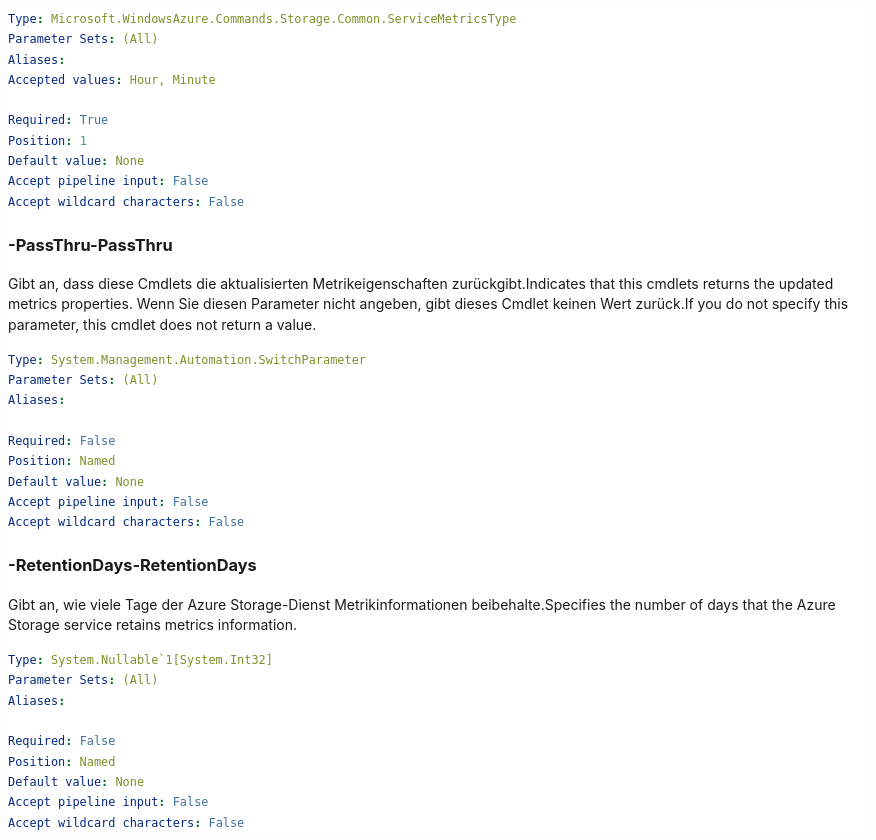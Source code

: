 ```yaml
Type: Microsoft.WindowsAzure.Commands.Storage.Common.ServiceMetricsType
Parameter Sets: (All)
Aliases:
Accepted values: Hour, Minute

Required: True
Position: 1
Default value: None
Accept pipeline input: False
Accept wildcard characters: False
```

### <span data-ttu-id="b1ed2-128">-PassThru</span><span class="sxs-lookup"><span data-stu-id="b1ed2-128">-PassThru</span></span>
<span data-ttu-id="b1ed2-129">Gibt an, dass diese Cmdlets die aktualisierten Metrikeigenschaften zurückgibt.</span><span class="sxs-lookup"><span data-stu-id="b1ed2-129">Indicates that this cmdlets returns the updated metrics properties.</span></span>
<span data-ttu-id="b1ed2-130">Wenn Sie diesen Parameter nicht angeben, gibt dieses Cmdlet keinen Wert zurück.</span><span class="sxs-lookup"><span data-stu-id="b1ed2-130">If you do not specify this parameter, this cmdlet does not return a value.</span></span>

```yaml
Type: System.Management.Automation.SwitchParameter
Parameter Sets: (All)
Aliases:

Required: False
Position: Named
Default value: None
Accept pipeline input: False
Accept wildcard characters: False
```

### <span data-ttu-id="b1ed2-131">-RetentionDays</span><span class="sxs-lookup"><span data-stu-id="b1ed2-131">-RetentionDays</span></span>
<span data-ttu-id="b1ed2-132">Gibt an, wie viele Tage der Azure Storage-Dienst Metrikinformationen beibehalte.</span><span class="sxs-lookup"><span data-stu-id="b1ed2-132">Specifies the number of days that the Azure Storage service retains metrics information.</span></span>

```yaml
Type: System.Nullable`1[System.Int32]
Parameter Sets: (All)
Aliases:

Required: False
Position: Named
Default value: None
Accept pipeline input: False
Accept wildcard characters: False
```
